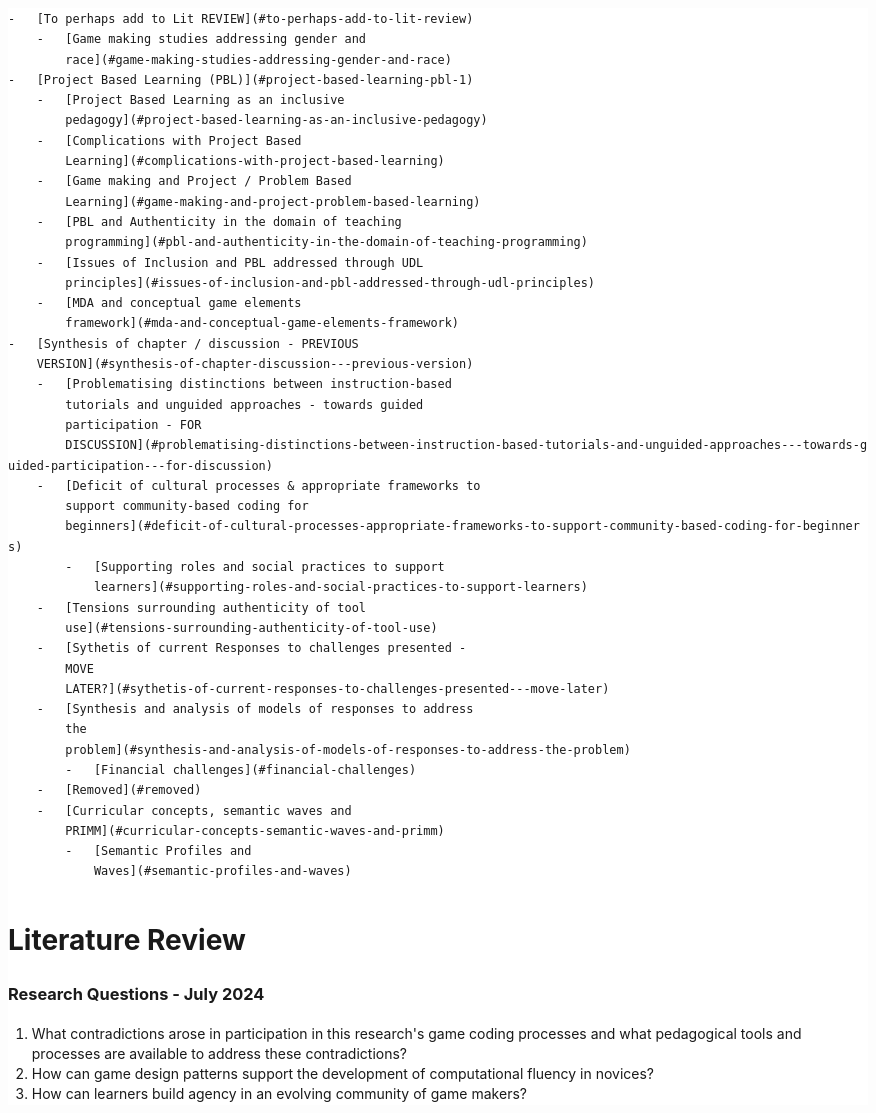     -   [To perhaps add to Lit REVIEW](#to-perhaps-add-to-lit-review)
        -   [Game making studies addressing gender and
            race](#game-making-studies-addressing-gender-and-race)
    -   [Project Based Learning (PBL)](#project-based-learning-pbl-1)
        -   [Project Based Learning as an inclusive
            pedagogy](#project-based-learning-as-an-inclusive-pedagogy)
        -   [Complications with Project Based
            Learning](#complications-with-project-based-learning)
        -   [Game making and Project / Problem Based
            Learning](#game-making-and-project-problem-based-learning)
        -   [PBL and Authenticity in the domain of teaching
            programming](#pbl-and-authenticity-in-the-domain-of-teaching-programming)
        -   [Issues of Inclusion and PBL addressed through UDL
            principles](#issues-of-inclusion-and-pbl-addressed-through-udl-principles)
        -   [MDA and conceptual game elements
            framework](#mda-and-conceptual-game-elements-framework)
    -   [Synthesis of chapter / discussion - PREVIOUS
        VERSION](#synthesis-of-chapter-discussion---previous-version)
        -   [Problematising distinctions between instruction-based
            tutorials and unguided approaches - towards guided
            participation - FOR
            DISCUSSION](#problematising-distinctions-between-instruction-based-tutorials-and-unguided-approaches---towards-guided-participation---for-discussion)
        -   [Deficit of cultural processes & appropriate frameworks to
            support community-based coding for
            beginners](#deficit-of-cultural-processes-appropriate-frameworks-to-support-community-based-coding-for-beginners)
            -   [Supporting roles and social practices to support
                learners](#supporting-roles-and-social-practices-to-support-learners)
        -   [Tensions surrounding authenticity of tool
            use](#tensions-surrounding-authenticity-of-tool-use)
        -   [Sythetis of current Responses to challenges presented -
            MOVE
            LATER?](#sythetis-of-current-responses-to-challenges-presented---move-later)
        -   [Synthesis and analysis of models of responses to address
            the
            problem](#synthesis-and-analysis-of-models-of-responses-to-address-the-problem)
            -   [Financial challenges](#financial-challenges)
        -   [Removed](#removed)
        -   [Curricular concepts, semantic waves and
            PRIMM](#curricular-concepts-semantic-waves-and-primm)
            -   [Semantic Profiles and
                Waves](#semantic-profiles-and-waves)

# Literature Review

### Research Questions - July 2024

1. What contradictions arose in participation in this research's game coding processes and what pedagogical tools and processes are available to address these contradictions?
2. How can game design patterns support the development of computational fluency in novices?
3. How can learners build agency in an evolving community of game makers?
